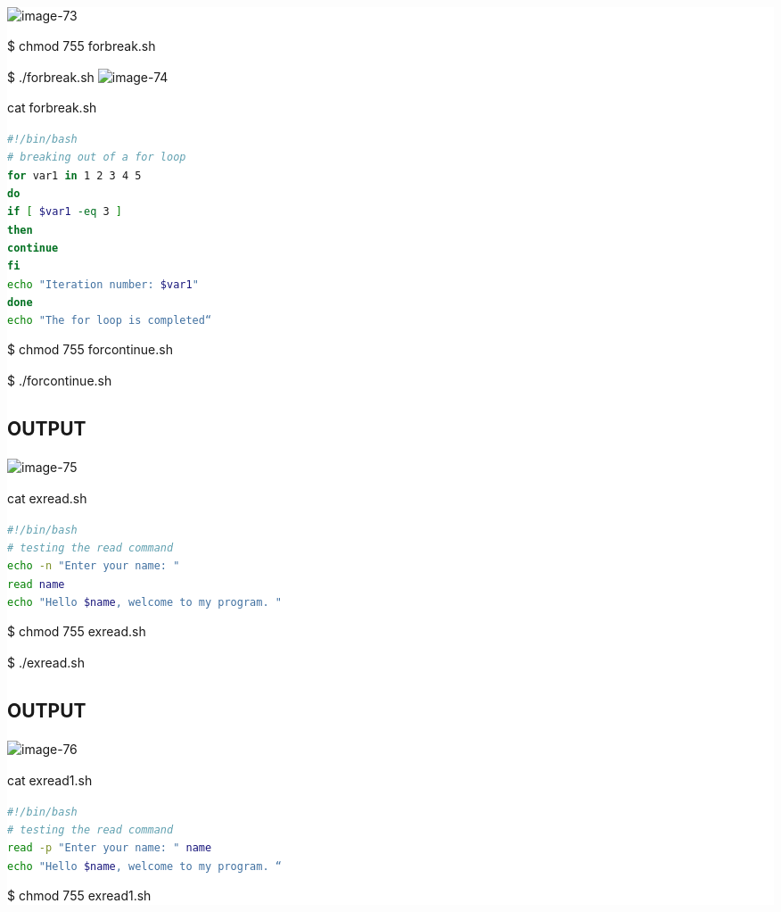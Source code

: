 ![image-73](https://github.com/user-attachments/assets/9f21d84e-86bf-46ea-9fed-9ae7238d0134)


$ chmod 755 forbreak.sh
 
$ ./forbreak.sh 
 ![image-74](https://github.com/user-attachments/assets/8fa18650-5eeb-4060-a181-2cf0c52f2bf1)

cat forbreak.sh 
```bash
#!/bin/bash
# breaking out of a for loop
for var1 in 1 2 3 4 5
do
if [ $var1 -eq 3 ]
then
continue
fi
echo "Iteration number: $var1"
done
echo "The for loop is completed“
```

 
$ chmod 755 forcontinue.sh
 
$ ./forcontinue.sh 
## OUTPUT
 ![image-75](https://github.com/user-attachments/assets/a51c1b3b-a098-447b-87de-7e881fa5ed76)

cat exread.sh 
```bash
#!/bin/bash
# testing the read command
echo -n "Enter your name: "
read name
echo "Hello $name, welcome to my program. "
 ```
 
$ chmod 755 exread.sh 
 
$ ./exread.sh 
## OUTPUT
![image-76](https://github.com/user-attachments/assets/03dfde87-75d6-4859-8661-92f68b5d6d75)


 cat exread1.sh
```bash
#!/bin/bash
# testing the read command
read -p "Enter your name: " name
echo "Hello $name, welcome to my program. “
``` 
$ chmod 755 exread1.sh 
